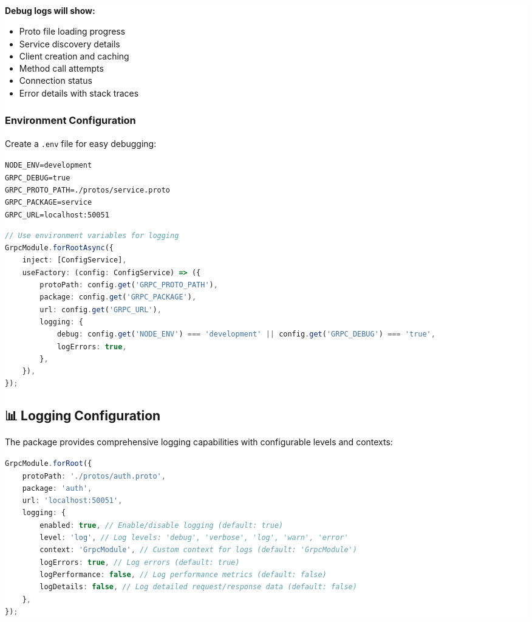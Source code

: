 **Debug logs will show:**

- Proto file loading progress
- Service discovery details
- Client creation and caching
- Method call attempts
- Connection status
- Error details with stack traces

### Environment Configuration

Create a `.env` file for easy debugging:

```env
NODE_ENV=development
GRPC_DEBUG=true
GRPC_PROTO_PATH=./protos/service.proto
GRPC_PACKAGE=service
GRPC_URL=localhost:50051
```

```typescript
// Use environment variables for logging
GrpcModule.forRootAsync({
    inject: [ConfigService],
    useFactory: (config: ConfigService) => ({
        protoPath: config.get('GRPC_PROTO_PATH'),
        package: config.get('GRPC_PACKAGE'),
        url: config.get('GRPC_URL'),
        logging: {
            debug: config.get('NODE_ENV') === 'development' || config.get('GRPC_DEBUG') === 'true',
            logErrors: true,
        },
    }),
});
```

## 📊 Logging Configuration

The package provides comprehensive logging capabilities with configurable levels and contexts:

```typescript
GrpcModule.forRoot({
    protoPath: './protos/auth.proto',
    package: 'auth',
    url: 'localhost:50051',
    logging: {
        enabled: true, // Enable/disable logging (default: true)
        level: 'log', // Log levels: 'debug', 'verbose', 'log', 'warn', 'error'
        context: 'GrpcModule', // Custom context for logs (default: 'GrpcModule')
        logErrors: true, // Log errors (default: true)
        logPerformance: false, // Log performance metrics (default: false)
        logDetails: false, // Log detailed request/response data (default: false)
    },
});
```
